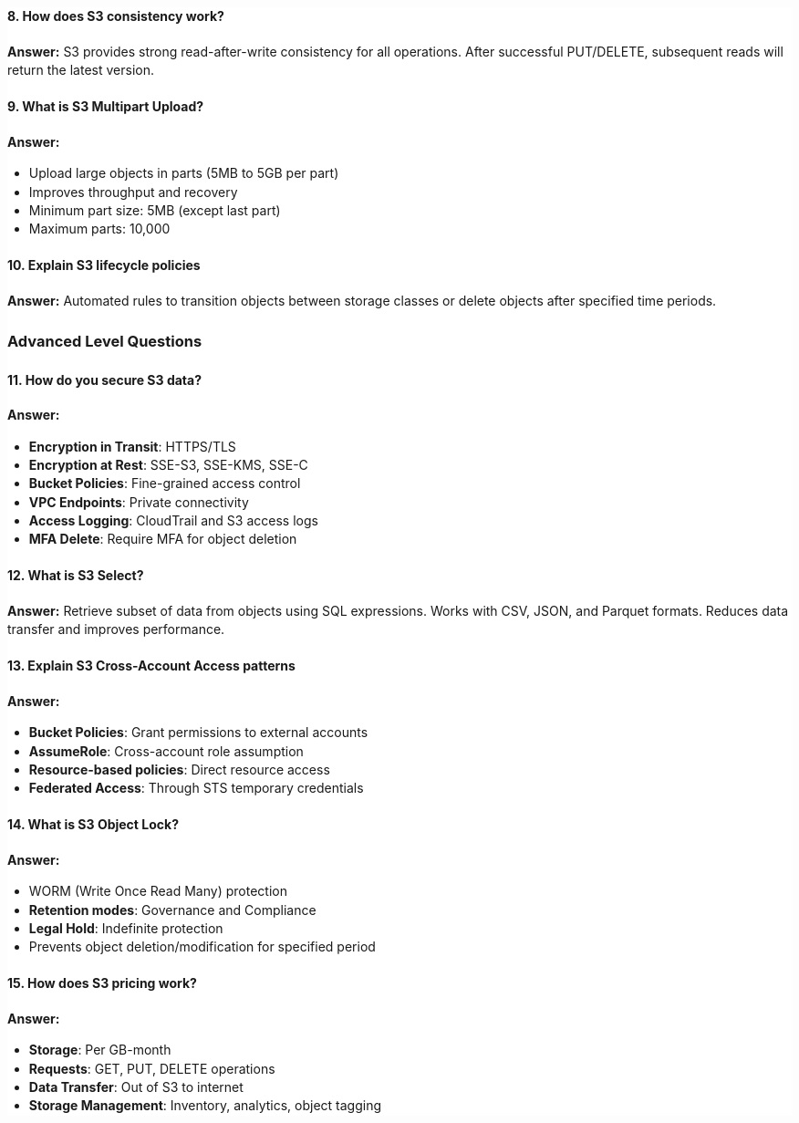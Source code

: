 #### 8. How does S3 consistency work?
**Answer:** S3 provides strong read-after-write consistency for all operations. After successful PUT/DELETE, subsequent reads will return the latest version.

#### 9. What is S3 Multipart Upload?
**Answer:**
- Upload large objects in parts (5MB to 5GB per part)
- Improves throughput and recovery
- Minimum part size: 5MB (except last part)
- Maximum parts: 10,000

#### 10. Explain S3 lifecycle policies
**Answer:** Automated rules to transition objects between storage classes or delete objects after specified time periods.

### Advanced Level Questions

#### 11. How do you secure S3 data?
**Answer:**
- **Encryption in Transit**: HTTPS/TLS
- **Encryption at Rest**: SSE-S3, SSE-KMS, SSE-C
- **Bucket Policies**: Fine-grained access control
- **VPC Endpoints**: Private connectivity
- **Access Logging**: CloudTrail and S3 access logs
- **MFA Delete**: Require MFA for object deletion

#### 12. What is S3 Select?
**Answer:** Retrieve subset of data from objects using SQL expressions. Works with CSV, JSON, and Parquet formats. Reduces data transfer and improves performance.

#### 13. Explain S3 Cross-Account Access patterns
**Answer:**
- **Bucket Policies**: Grant permissions to external accounts
- **AssumeRole**: Cross-account role assumption
- **Resource-based policies**: Direct resource access
- **Federated Access**: Through STS temporary credentials

#### 14. What is S3 Object Lock?
**Answer:**
- WORM (Write Once Read Many) protection
- **Retention modes**: Governance and Compliance
- **Legal Hold**: Indefinite protection
- Prevents object deletion/modification for specified period

#### 15. How does S3 pricing work?
**Answer:**
- **Storage**: Per GB-month
- **Requests**: GET, PUT, DELETE operations
- **Data Transfer**: Out of S3 to internet
- **Storage Management**: Inventory, analytics, object tagging
